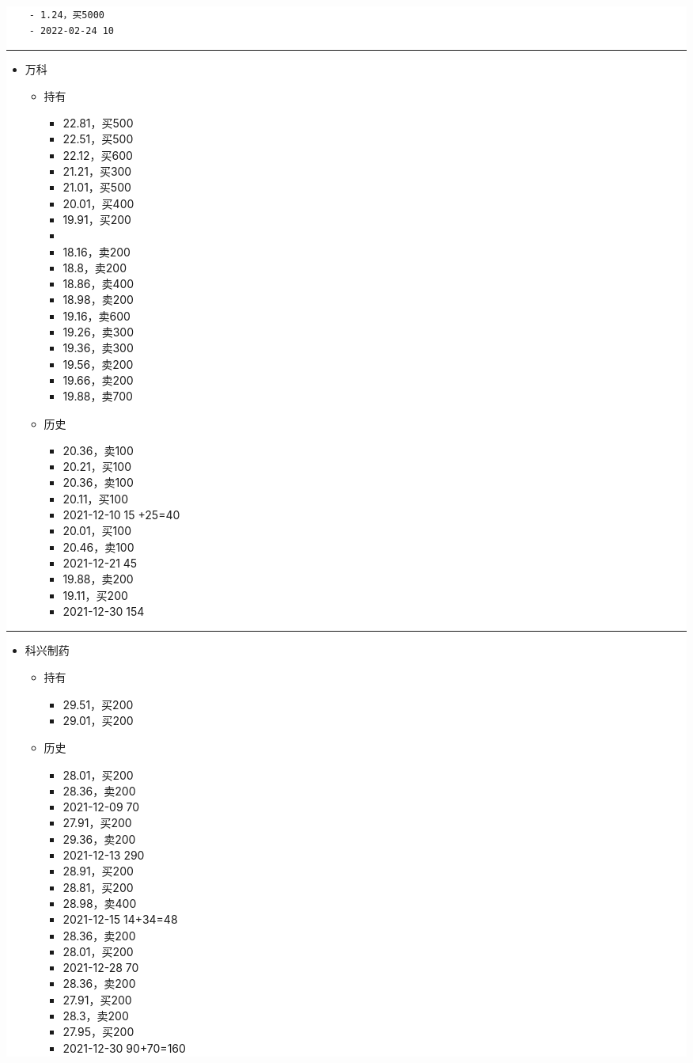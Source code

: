 		- 1.24，买5000
		- 2022-02-24 10
---------------------------------------------------------
-   万科

	-   持有

		-   22.81，买500
		-   22.51，买500
		-   22.12，买600
		-   21.21，买300
		-   21.01，买500
		- 20.01，买400
		- 19.91，买200
		- 
		-   18.16，卖200
		-   18.8，卖200
		-   18.86，卖400
		-   18.98，卖200
		-   19.16，卖600
		-   19.26，卖300
		- 19.36，卖300
		- 19.56，卖200
		- 19.66，卖200
		- 19.88，卖700
	- 历史
		- 20.36，卖100
		- 20.21，买100
		- 20.36，卖100
		- 20.11，买100
		- 2021-12-10 15 +25=40
		- 20.01，买100
		- 20.46，卖100
		- 2021-12-21 45
		- 19.88，卖200
		- 19.11，买200
		- 2021-12-30 154
---------------------------------------------------------
-   科兴制药

	-   持有

		- 29.51，买200
		- 29.01，买200

		
		
	- 历史
		-   28.01，买200
		- 28.36，卖200
		- 2021-12-09 70
		- 27.91，买200
		- 29.36，卖200
		- 2021-12-13 290
		-   28.91，买200
		-   28.81，买200
		- 28.98，卖400
		- 2021-12-15 14+34=48
		- 28.36，卖200
		- 28.01，买200
		- 2021-12-28 70
		- 28.36，卖200
		- 27.91，买200
		- 28.3，卖200
		- 27.95，买200
		- 2021-12-30 90+70=160